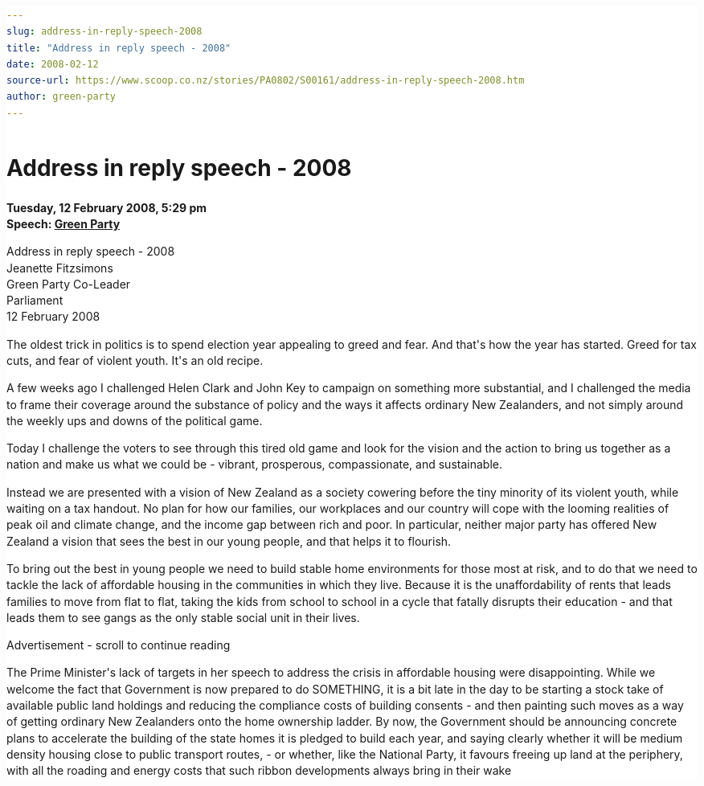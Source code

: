 ```yaml
---
slug: address-in-reply-speech-2008
title: "Address in reply speech - 2008"
date: 2008-02-12
source-url: https://www.scoop.co.nz/stories/PA0802/S00161/address-in-reply-speech-2008.htm
author: green-party
---
```

Address in reply speech - 2008
==============================

**Tuesday, 12 February 2008, 5:29 pm**  
**Speech: [Green Party](https://info.scoop.co.nz/Green_Party)**

Address in reply speech - 2008  
Jeanette Fitzsimons  
Green Party Co-Leader  
Parliament  
12 February 2008

  
The oldest trick in politics is to spend election year appealing to greed and fear. And that's how the year has started. Greed for tax cuts, and fear of violent youth. It's an old recipe.

A few weeks ago I challenged Helen Clark and John Key to campaign on something more substantial, and I challenged the media to frame their coverage around the substance of policy and the ways it affects ordinary New Zealanders, and not simply around the weekly ups and downs of the political game.

Today I challenge the voters to see through this tired old game and look for the vision and the action to bring us together as a nation and make us what we could be - vibrant, prosperous, compassionate, and sustainable.

Instead we are presented with a vision of New Zealand as a society cowering before the tiny minority of its violent youth, while waiting on a tax handout. No plan for how our families, our workplaces and our country will cope with the looming realities of peak oil and climate change, and the income gap between rich and poor. In particular, neither major party has offered New Zealand a vision that sees the best in our young people, and that helps it to flourish.

To bring out the best in young people we need to build stable home environments for those most at risk, and to do that we need to tackle the lack of affordable housing in the communities in which they live. Because it is the unaffordability of rents that leads families to move from flat to flat, taking the kids from school to school in a cycle that fatally disrupts their education - and that leads them to see gangs as the only stable social unit in their lives.

Advertisement - scroll to continue reading





The Prime Minister's lack of targets in her speech to address the crisis in affordable housing were disappointing. While we welcome the fact that Government is now prepared to do SOMETHING, it is a bit late in the day to be starting a stock take of available public land holdings and reducing the compliance costs of building consents - and then painting such moves as a way of getting ordinary New Zealanders onto the home ownership ladder. By now, the Government should be announcing concrete plans to accelerate the building of the state homes it is pledged to build each year, and saying clearly whether it will be medium density housing close to public transport routes, - or whether, like the National Party, it favours freeing up land at the periphery, with all the roading and energy costs that such ribbon developments always bring in their wake
